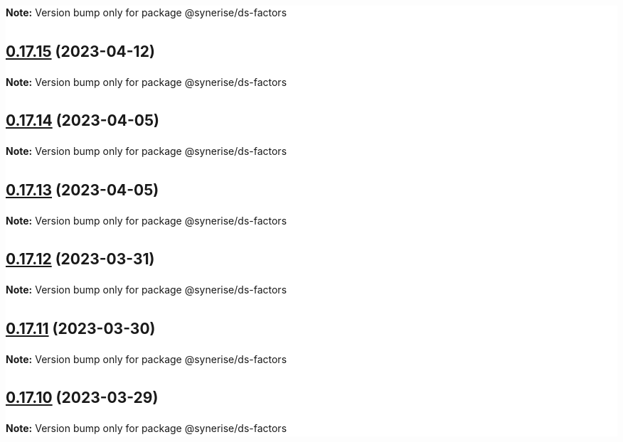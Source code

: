 **Note:** Version bump only for package @synerise/ds-factors





## [0.17.15](https://github.com/Synerise/synerise-design/compare/@synerise/ds-factors@0.17.14...@synerise/ds-factors@0.17.15) (2023-04-12)

**Note:** Version bump only for package @synerise/ds-factors





## [0.17.14](https://github.com/Synerise/synerise-design/compare/@synerise/ds-factors@0.17.13...@synerise/ds-factors@0.17.14) (2023-04-05)

**Note:** Version bump only for package @synerise/ds-factors





## [0.17.13](https://github.com/Synerise/synerise-design/compare/@synerise/ds-factors@0.17.12...@synerise/ds-factors@0.17.13) (2023-04-05)

**Note:** Version bump only for package @synerise/ds-factors





## [0.17.12](https://github.com/Synerise/synerise-design/compare/@synerise/ds-factors@0.17.11...@synerise/ds-factors@0.17.12) (2023-03-31)

**Note:** Version bump only for package @synerise/ds-factors





## [0.17.11](https://github.com/Synerise/synerise-design/compare/@synerise/ds-factors@0.17.10...@synerise/ds-factors@0.17.11) (2023-03-30)

**Note:** Version bump only for package @synerise/ds-factors





## [0.17.10](https://github.com/Synerise/synerise-design/compare/@synerise/ds-factors@0.17.9...@synerise/ds-factors@0.17.10) (2023-03-29)

**Note:** Version bump only for package @synerise/ds-factors
